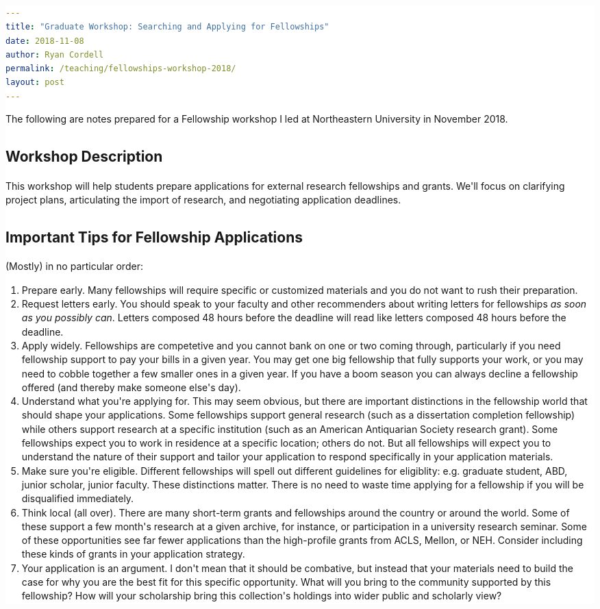 ```yaml
---
title: "Graduate Workshop: Searching and Applying for Fellowships"
date: 2018-11-08
author: Ryan Cordell
permalink: /teaching/fellowships-workshop-2018/
layout: post
---
```


The following are notes prepared for a Fellowship workshop I led at Northeastern University in November 2018. 

## Workshop Description

This workshop will help students prepare applications for external research fellowships and grants. We'll focus on clarifying project plans, articulating the import of research, and negotiating application deadlines. 

## Important Tips for Fellowship Applications

(Mostly) in no particular order:

1. Prepare early. Many fellowships will require specific or customized materials and you do not want to rush their preparation.
2. Request letters early. You should speak to your faculty and other recommenders about writing letters for fellowships *as soon as you possibly can*. Letters composed 48 hours before the deadline will read like letters composed 48 hours before the deadline.
3. Apply widely. Fellowships are competetive and you cannot bank on one or two coming through, particularly if you need fellowship support to pay your bills in a given year. You may get one big fellowship that fully supports your work, or you may need to cobble together a few smaller ones in a given year. If you have a boom season you can always decline a fellowship offered (and thereby make someone else's day). 
4. Understand what you're applying for. This may seem obvious, but there are important distinctions in the fellowship world that should shape your applications. Some fellowships support general research (such as a dissertation completion fellowship) while others support research at a specific institution (such as an American Antiquarian Society research grant). Some fellowships expect you to work in residence at a specific location; others do not. But all fellowships will expect you to understand the nature of their support and tailor your application to respond specifically in your application materials.
5. Make sure you're eligible. Different fellowships will spell out different guidelines for eligiblity: e.g. graduate student, ABD, junior scholar, junior faculty. These distinctions matter. There is no need to waste time applying for a fellowship if you will be disqualified immediately.
6. Think local (all over). There are many short-term grants and fellowships around the country or around the world. Some of these support a few month's research at a given archive, for instance, or participation in a university research seminar. Some of these opportunities see far fewer applications than the high-profile grants from ACLS, Mellon, or NEH. Consider including these kinds of grants in your application strategy.
7. Your application is an argument. I don't mean that it should be combative, but instead that your materials need to build the case for why you are the best fit for this specific opportunity. What will you bring to the community supported by this fellowship? How will your scholarship bring this collection's holdings into wider public and scholarly view? 
